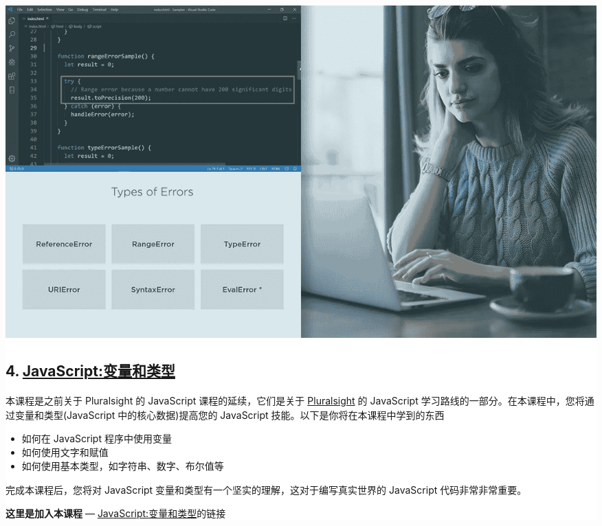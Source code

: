 [![](img/46bbd6d86e5ea1a3aa7c1941b5e737f4.png)](https://pluralsight.pxf.io/c/1193463/424552/7490?u=https%3A%2F%2Fwww.pluralsight.com%2Fcourses%2Fjavascript-syntax-operators)

## 4. [JavaScript:变量和类型](https://pluralsight.pxf.io/c/1193463/424552/7490?u=https%3A%2F%2Fwww.pluralsight.com%2Fcourses%2Fjavascript-variables-types)

本课程是之前关于 Pluralsight 的 JavaScript 课程的延续，它们是关于 [Pluralsight](/javarevisited/top-10-pluralsight-courses-to-learn-programming-and-software-development-during-covid-19-stay-at-30b7d8a4f88f) 的 JavaScript 学习路线的一部分。在本课程中，您将通过变量和类型(JavaScript 中的核心数据)提高您的 JavaScript 技能。以下是你将在本课程中学到的东西

*   如何在 JavaScript 程序中使用变量
*   如何使用文字和赋值
*   如何使用基本类型，如字符串、数字、布尔值等

完成本课程后，您将对 JavaScript 变量和类型有一个坚实的理解，这对于编写真实世界的 JavaScript 代码非常非常重要。

**这里是加入本课程** — [JavaScript:变量和类型](https://pluralsight.pxf.io/c/1193463/424552/7490?u=https%3A%2F%2Fwww.pluralsight.com%2Fcourses%2Fjavascript-variables-types)的链接

